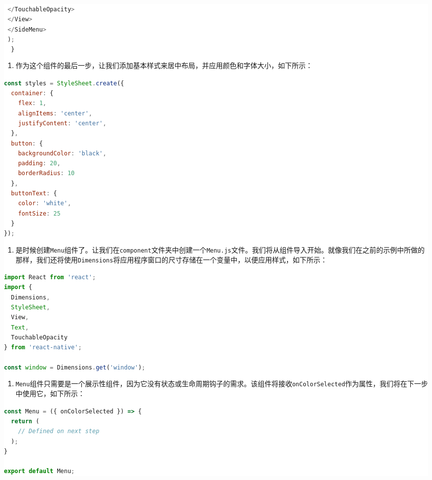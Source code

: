 ```jsx
 </TouchableOpacity>
 </View>
 </SideMenu>
 );
  }
```

1.  作为这个组件的最后一步，让我们添加基本样式来居中布局，并应用颜色和字体大小，如下所示：

```jsx
const styles = StyleSheet.create({
  container: {
    flex: 1,
    alignItems: 'center',
    justifyContent: 'center',
  },
  button: {
    backgroundColor: 'black',
    padding: 20,
    borderRadius: 10
  },
  buttonText: {
    color: 'white',
    fontSize: 25
  }
});
```

1.  是时候创建`Menu`组件了。让我们在`component`文件夹中创建一个`Menu.js`文件。我们将从组件导入开始。就像我们在之前的示例中所做的那样，我们还将使用`Dimensions`将应用程序窗口的尺寸存储在一个变量中，以便应用样式，如下所示：

```jsx
import React from 'react';
import {
  Dimensions,
  StyleSheet,
  View,
  Text,
  TouchableOpacity
} from 'react-native';

const window = Dimensions.get('window');
```

1.  `Menu`组件只需要是一个展示性组件，因为它没有状态或生命周期钩子的需求。该组件将接收`onColorSelected`作为属性，我们将在下一步中使用它，如下所示：

```jsx
const Menu = ({ onColorSelected }) => {
  return (
    // Defined on next step
  );
}

export default Menu;
```
